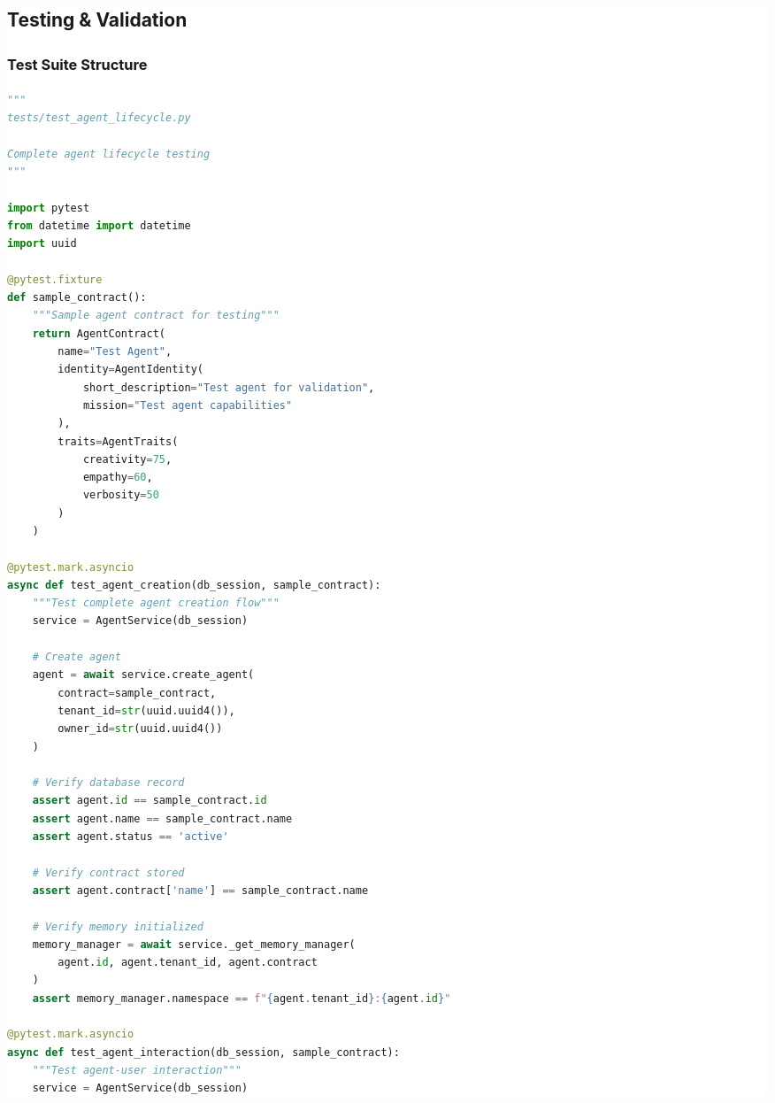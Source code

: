 
## Testing & Validation

### Test Suite Structure

```python
"""
tests/test_agent_lifecycle.py

Complete agent lifecycle testing
"""

import pytest
from datetime import datetime
import uuid

@pytest.fixture
def sample_contract():
    """Sample agent contract for testing"""
    return AgentContract(
        name="Test Agent",
        identity=AgentIdentity(
            short_description="Test agent for validation",
            mission="Test agent capabilities"
        ),
        traits=AgentTraits(
            creativity=75,
            empathy=60,
            verbosity=50
        )
    )

@pytest.mark.asyncio
async def test_agent_creation(db_session, sample_contract):
    """Test complete agent creation flow"""
    service = AgentService(db_session)

    # Create agent
    agent = await service.create_agent(
        contract=sample_contract,
        tenant_id=str(uuid.uuid4()),
        owner_id=str(uuid.uuid4())
    )

    # Verify database record
    assert agent.id == sample_contract.id
    assert agent.name == sample_contract.name
    assert agent.status == 'active'

    # Verify contract stored
    assert agent.contract['name'] == sample_contract.name

    # Verify memory initialized
    memory_manager = await service._get_memory_manager(
        agent.id, agent.tenant_id, agent.contract
    )
    assert memory_manager.namespace == f"{agent.tenant_id}:{agent.id}"

@pytest.mark.asyncio
async def test_agent_interaction(db_session, sample_contract):
    """Test agent-user interaction"""
    service = AgentService(db_session)

```